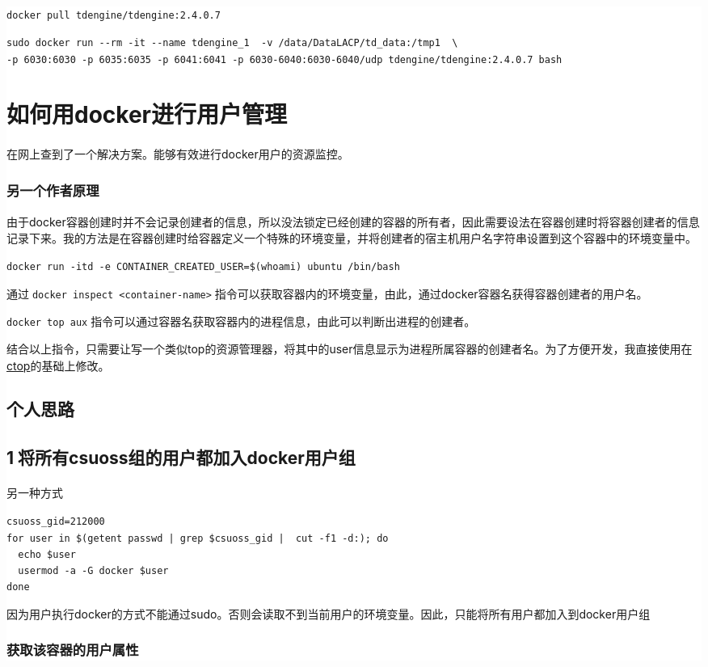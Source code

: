 ```
docker pull tdengine/tdengine:2.4.0.7
```



```
sudo docker run --rm -it --name tdengine_1  -v /data/DataLACP/td_data:/tmp1  \
-p 6030:6030 -p 6035:6035 -p 6041:6041 -p 6030-6040:6030-6040/udp tdengine/tdengine:2.4.0.7 bash
```





# 如何用docker进行用户管理

在网上查到了一个解决方案。能够有效进行docker用户的资源监控。

### 另一个作者原理

由于docker容器创建时并不会记录创建者的信息，所以没法锁定已经创建的容器的所有者，因此需要设法在容器创建时将容器创建者的信息记录下来。我的方法是在容器创建时给容器定义一个特殊的环境变量，并将创建者的宿主机用户名字符串设置到这个容器中的环境变量中。

```
docker run -itd -e CONTAINER_CREATED_USER=$(whoami) ubuntu /bin/bash
```

通过 `docker inspect <container-name>` 指令可以获取容器内的环境变量，由此，通过docker容器名获得容器创建者的用户名。

`docker top aux` 指令可以通过容器名获取容器内的进程信息，由此可以判断出进程的创建者。

结合以上指令，只需要让写一个类似top的资源管理器，将其中的user信息显示为进程所属容器的创建者名。为了方便开发，我直接使用在[ctop](https://github.com/bcicen/ctop)的基础上修改。





## 个人思路

## 1 将所有csuoss组的用户都加入docker用户组

另一种方式

```
csuoss_gid=212000
for user in $(getent passwd | grep $csuoss_gid |  cut -f1 -d:); do
  echo $user
  usermod -a -G docker $user
done
```

因为用户执行docker的方式不能通过sudo。否则会读取不到当前用户的环境变量。因此，只能将所有用户都加入到docker用户组





### 获取该容器的用户属性
